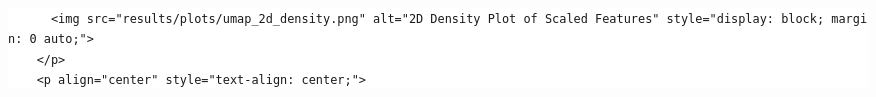           <img src="results/plots/umap_2d_density.png" alt="2D Density Plot of Scaled Features" style="display: block; margin: 0 auto;">
        </p>
        <p align="center" style="text-align: center;">